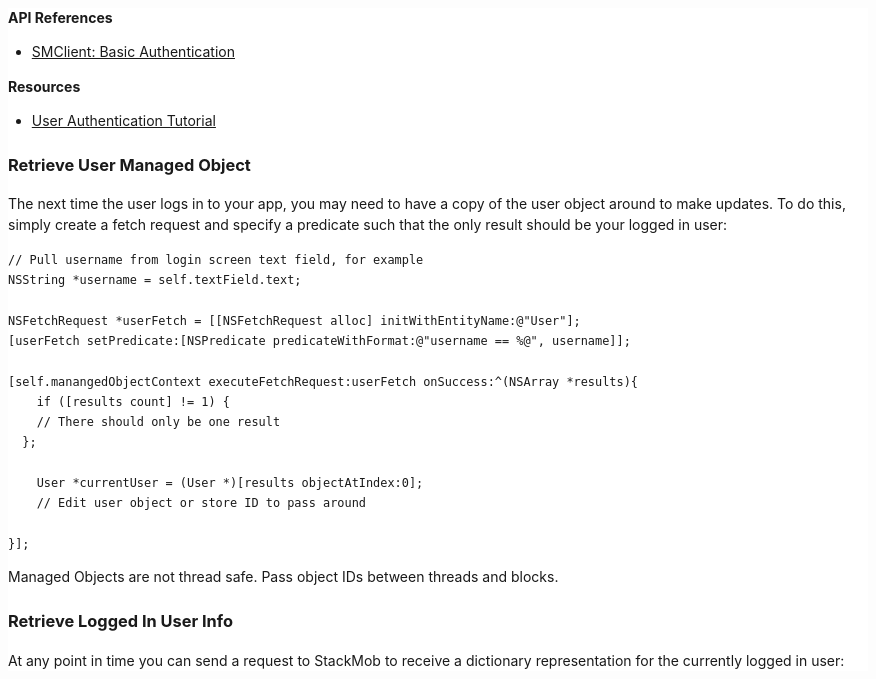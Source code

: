 <div class="alert alert-info">
  <div class="row-fluid">
    <div class="span6">
      <strong>API References</strong>
      <ul>
        <li><a href="http://stackmob.github.io/stackmob-ios-sdk/Classes/SMClient.html#task_Basic Authentication" target="_blank">SMClient: Basic Authentication</a></li>
      </ul>
    </div>
    <div class="span6">
      <strong>Resources</strong>
      <ul>
        <li><a href="https://developer.stackmob.com/ios-sdk/user-authentication-tutorial" target="_blank">User Authentication Tutorial</a></li>
      </ul>
    </div>
  </div>
</div>





### Retrieve User Managed Object

The next time the user logs in to your app, you may need to have a copy of the user object around to make updates. To do this, simply create a fetch request and specify a predicate such that the only result should be your logged in user:

```obj-c
// Pull username from login screen text field, for example
NSString *username = self.textField.text;

NSFetchRequest *userFetch = [[NSFetchRequest alloc] initWithEntityName:@"User"];
[userFetch setPredicate:[NSPredicate predicateWithFormat:@"username == %@", username]];

[self.manangedObjectContext executeFetchRequest:userFetch onSuccess:^(NSArray *results){
	if ([results count] != 1) { 
    // There should only be one result 
  };

	User *currentUser = (User *)[results objectAtIndex:0];
	// Edit user object or store ID to pass around

}];
```

<p class="alert">Managed Objects are not thread safe. Pass object IDs between threads and blocks.</p>



### Retrieve Logged In User Info

At any point in time you can send a request to StackMob to receive a dictionary representation for the currently logged in user:
